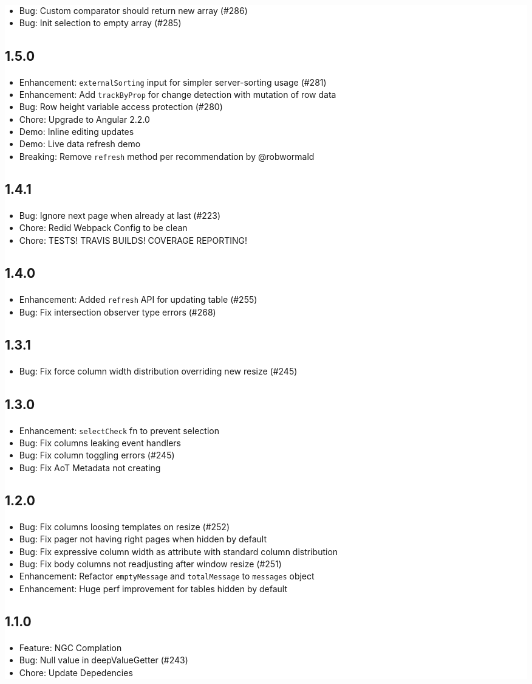 * Bug: Custom comparator should return new array (#286)
* Bug: Init selection to empty array (#285)

## 1.5.0

* Enhancement: `externalSorting` input for simpler server-sorting usage (#281)
* Enhancement: Add `trackByProp` for change detection with mutation of row data
* Bug: Row height variable access protection (#280)
* Chore: Upgrade to Angular 2.2.0
* Demo: Inline editing updates
* Demo: Live data refresh demo
* Breaking: Remove `refresh` method per recommendation by @robwormald

## 1.4.1

* Bug: Ignore next page when already at last (#223)
* Chore: Redid Webpack Config to be clean
* Chore: TESTS! TRAVIS BUILDS! COVERAGE REPORTING!

## 1.4.0

* Enhancement: Added `refresh` API for updating table (#255)
* Bug: Fix intersection observer type errors (#268)

## 1.3.1

* Bug: Fix force column width distribution overriding new resize (#245)

## 1.3.0

* Enhancement: `selectCheck` fn to prevent selection
* Bug: Fix columns leaking event handlers
* Bug: Fix column toggling errors (#245)
* Bug: Fix AoT Metadata not creating

## 1.2.0

* Bug: Fix columns loosing templates on resize (#252)
* Bug: Fix pager not having right pages when hidden by default
* Bug: Fix expressive column width as attribute with standard column distribution
* Bug: Fix body columns not readjusting after window resize (#251)
* Enhancement: Refactor `emptyMessage` and `totalMessage` to `messages` object
* Enhancement: Huge perf improvement for tables hidden by default

## 1.1.0

* Feature: NGC Complation
* Bug: Null value in deepValueGetter (#243)
* Chore: Update Depedencies
